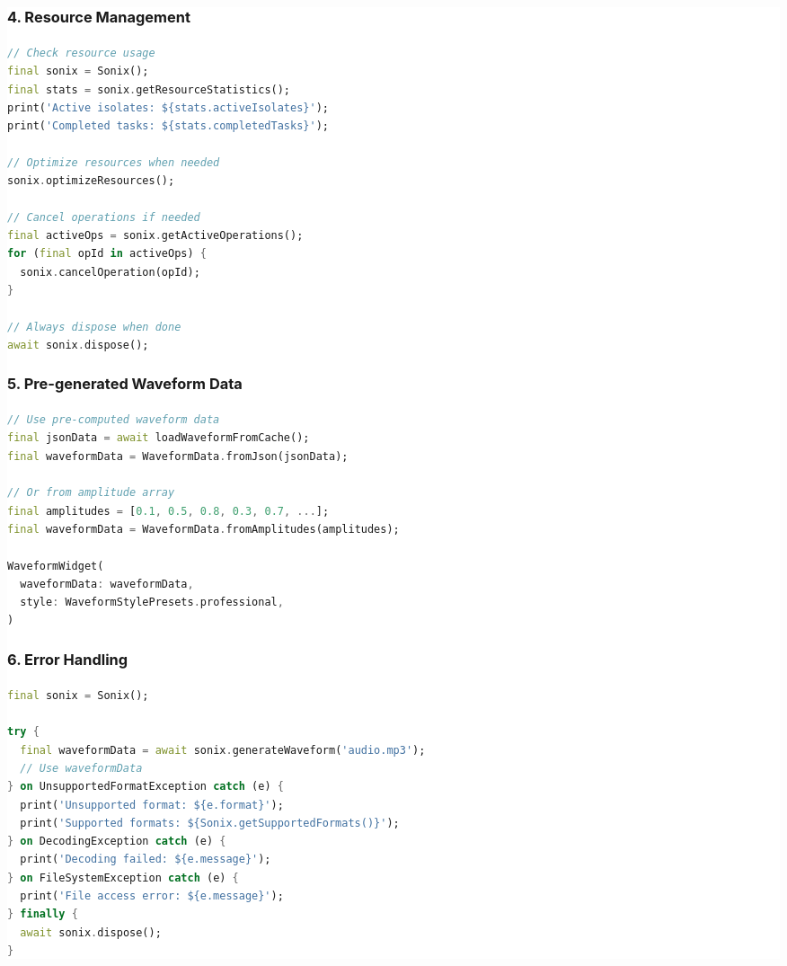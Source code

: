### 4. Resource Management

```dart
// Check resource usage
final sonix = Sonix();
final stats = sonix.getResourceStatistics();
print('Active isolates: ${stats.activeIsolates}');
print('Completed tasks: ${stats.completedTasks}');

// Optimize resources when needed
sonix.optimizeResources();

// Cancel operations if needed
final activeOps = sonix.getActiveOperations();
for (final opId in activeOps) {
  sonix.cancelOperation(opId);
}

// Always dispose when done
await sonix.dispose();
```

### 5. Pre-generated Waveform Data

```dart
// Use pre-computed waveform data
final jsonData = await loadWaveformFromCache();
final waveformData = WaveformData.fromJson(jsonData);

// Or from amplitude array
final amplitudes = [0.1, 0.5, 0.8, 0.3, 0.7, ...];
final waveformData = WaveformData.fromAmplitudes(amplitudes);

WaveformWidget(
  waveformData: waveformData,
  style: WaveformStylePresets.professional,
)
```

### 6. Error Handling

```dart
final sonix = Sonix();

try {
  final waveformData = await sonix.generateWaveform('audio.mp3');
  // Use waveformData
} on UnsupportedFormatException catch (e) {
  print('Unsupported format: ${e.format}');
  print('Supported formats: ${Sonix.getSupportedFormats()}');
} on DecodingException catch (e) {
  print('Decoding failed: ${e.message}');
} on FileSystemException catch (e) {
  print('File access error: ${e.message}');
} finally {
  await sonix.dispose();
}
```
